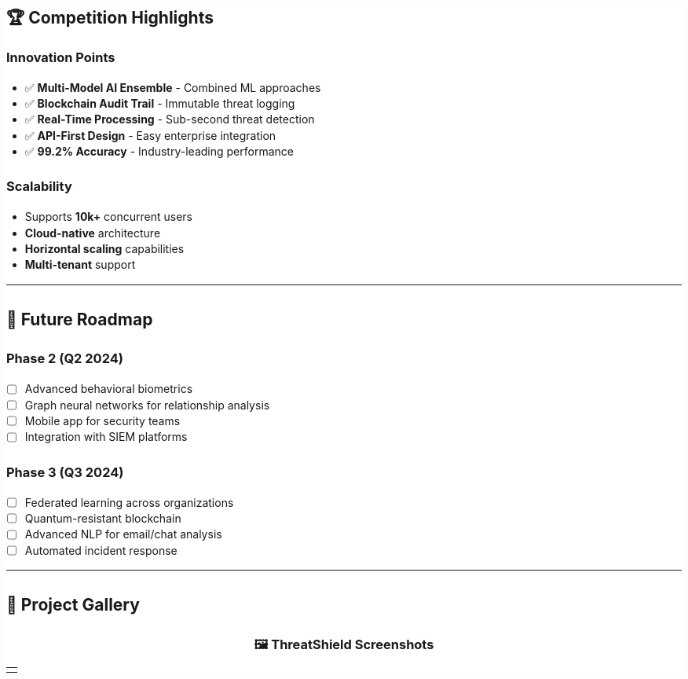 ## 🏆 Competition Highlights

### Innovation Points
- ✅ **Multi-Model AI Ensemble** - Combined ML approaches
- ✅ **Blockchain Audit Trail** - Immutable threat logging
- ✅ **Real-Time Processing** - Sub-second threat detection
- ✅ **API-First Design** - Easy enterprise integration
- ✅ **99.2% Accuracy** - Industry-leading performance

### Scalability
- Supports **10k+** concurrent users
- **Cloud-native** architecture
- **Horizontal scaling** capabilities
- **Multi-tenant** support

---

## 🔮 Future Roadmap

### Phase 2 (Q2 2024)
- [ ] Advanced behavioral biometrics
- [ ] Graph neural networks for relationship analysis
- [ ] Mobile app for security teams
- [ ] Integration with SIEM platforms

### Phase 3 (Q3 2024)
- [ ] Federated learning across organizations
- [ ] Quantum-resistant blockchain
- [ ] Advanced NLP for email/chat analysis
- [ ] Automated incident response

---

## 📸 Project Gallery

<div align="center">

### 🖼️ ThreatShield Screenshots

<table>
<tr>
<td align="center">